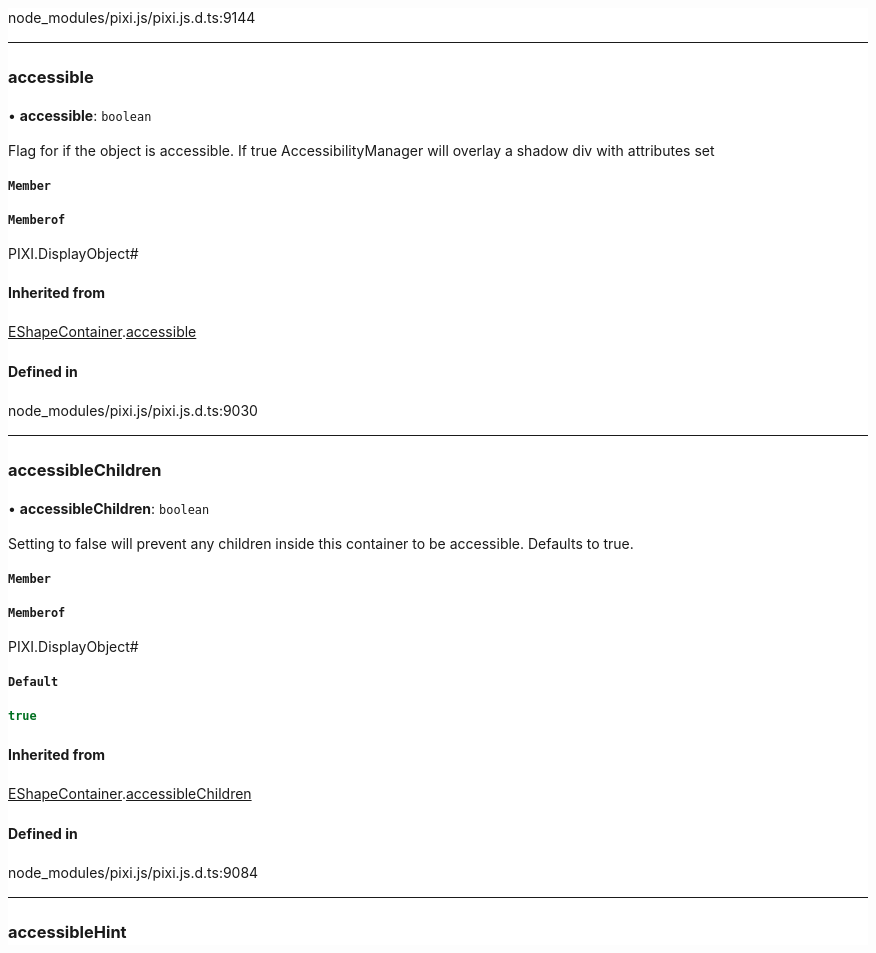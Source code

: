 node_modules/pixi.js/pixi.js.d.ts:9144

___

### accessible

• **accessible**: `boolean`

Flag for if the object is accessible. If true AccessibilityManager will overlay a
  shadow div with attributes set

**`Member`**

**`Memberof`**

PIXI.DisplayObject#

#### Inherited from

[EShapeContainer](../classes/EShapeContainer.md).[accessible](../classes/EShapeContainer.md#accessible)

#### Defined in

node_modules/pixi.js/pixi.js.d.ts:9030

___

### accessibleChildren

• **accessibleChildren**: `boolean`

Setting to false will prevent any children inside this container to
be accessible. Defaults to true.

**`Member`**

**`Memberof`**

PIXI.DisplayObject#

**`Default`**

```ts
true
```

#### Inherited from

[EShapeContainer](../classes/EShapeContainer.md).[accessibleChildren](../classes/EShapeContainer.md#accessiblechildren)

#### Defined in

node_modules/pixi.js/pixi.js.d.ts:9084

___

### accessibleHint
